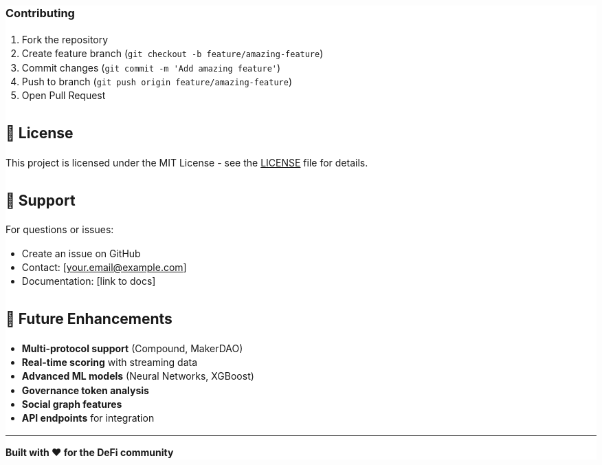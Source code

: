 ### Contributing
1. Fork the repository
2. Create feature branch (`git checkout -b feature/amazing-feature`)
3. Commit changes (`git commit -m 'Add amazing feature'`)
4. Push to branch (`git push origin feature/amazing-feature`)
5. Open Pull Request

## 📄 License

This project is licensed under the MIT License - see the [LICENSE](LICENSE) file for details.

## 🤝 Support

For questions or issues:
- Create an issue on GitHub
- Contact: [your.email@example.com]
- Documentation: [link to docs]

## 🔮 Future Enhancements

- **Multi-protocol support** (Compound, MakerDAO)
- **Real-time scoring** with streaming data
- **Advanced ML models** (Neural Networks, XGBoost)
- **Governance token analysis**
- **Social graph features**
- **API endpoints** for integration

---

**Built with ❤️ for the DeFi community**